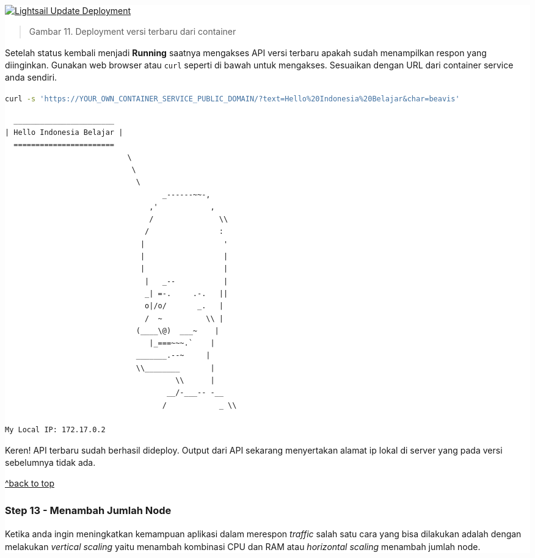 [![Lightsail Update Deployment](https://raw.githubusercontent.com/rioastamal-examples/assets/main/workshop-amazon-lightsail-containers/lab-general-app/images/lightsail-hello-api-modify-deployment.png)](https://raw.githubusercontent.com/rioastamal-examples/assets/main/workshop-amazon-lightsail-containers/lab-general-app/images/lightsail-hello-api-modify-deployment.png)

> Gambar 11. Deployment versi terbaru dari container

Setelah status kembali menjadi **Running** saatnya mengakses API versi terbaru apakah sudah menampilkan respon yang diinginkan. Gunakan web browser atau `curl` seperti di bawah untuk mengakses. Sesuaikan dengan URL dari container service anda sendiri.

```sh
curl -s 'https://YOUR_OWN_CONTAINER_SERVICE_PUBLIC_DOMAIN/?text=Hello%20Indonesia%20Belajar&char=beavis'
```

```
  _______________________
| Hello Indonesia Belajar |
  =======================
                            \
                             \
                              \
                                    _------~~-,
                                 ,'            ,
                                 /               \\
                                /                :
                               |                  '
                               |                  |
                               |                  |
                                |   _--           |
                                _| =-.     .-.   ||
                                o|/o/       _.   |
                                /  ~          \\ |
                              (____\@)  ___~    |
                                 |_===~~~.`    |
                              _______.--~     |
                              \\________       |
                                       \\      |
                                     __/-___-- -__
                                    /            _ \\
                                    
My Local IP: 172.17.0.2
```

Keren! API terbaru sudah berhasil dideploy. Output dari API sekarang menyertakan alamat ip lokal di server yang pada versi sebelumnya tidak ada.

[^back to top](#top)





### <a name="step-13"></a>Step 13 - Menambah Jumlah Node

Ketika anda ingin meningkatkan kemampuan aplikasi dalam merespon _traffic_ salah satu cara yang bisa dilakukan adalah dengan melakukan _vertical scaling_ yaitu menambah kombinasi CPU dan RAM atau _horizontal scaling_ menambah jumlah node. 
